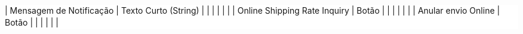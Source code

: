 |              Mensagem de Notificação               |       Texto Curto (String)        |                                                                                                                                                                                                                                                                                                                                                                                                                                                                                                       |                               |                                                                                                                                       |                                                             |                                                                                                                                                                                                                                                                                                                                                                                                                                                                                                                                                                                                                                                                                                                                 |
|            Online Shipping Rate Inquiry            |               Botão               |                                                                                                                                                                                                                                                                                                                                                                                                                                                                                                       |                               |                                                                                                                                       |                                                             |                                                                                                                                                                                                                                                                                                                                                                                                                                                                                                                                                                                                                                                                                                                                 |
|                Anular envio Online                 |               Botão               |                                                                                                                                                                                                                                                                                                                                                                                                                                                                                                       |                               |                                                                                                                                       |                                                             |                                                                                                                                                                                                                                                                                                                                                                                                                                                                                                                                                                                                                                                                                                                                 |